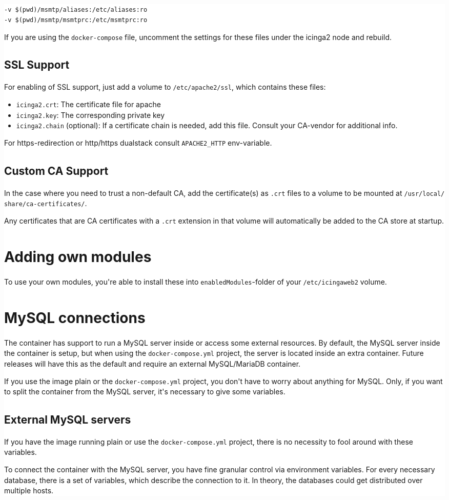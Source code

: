 ```
-v $(pwd)/msmtp/aliases:/etc/aliases:ro
-v $(pwd)/msmtp/msmtprc:/etc/msmtprc:ro
```

If you are using the `docker-compose` file, uncomment the settings for these files under the icinga2 node and rebuild.


## SSL Support

For enabling of SSL support, just add a volume to `/etc/apache2/ssl`, which contains these files:

- `icinga2.crt`: The certificate file for apache
- `icinga2.key`: The corresponding private key
- `icinga2.chain` (optional): If a certificate chain is needed, add this file. Consult your CA-vendor for additional info.

For https-redirection or http/https dualstack consult `APACHE2_HTTP` env-variable.

## Custom CA Support

In the case where you need to trust a non-default CA, add the certificate(s) as `.crt` files to a volume to be mounted at `/usr/local/share/ca-certificates/`.

Any certificates that are CA certificates with a `.crt` extension in that volume will automatically be added to the CA store at startup.

# Adding own modules

To use your own modules, you're able to install these into `enabledModules`-folder of your `/etc/icingaweb2` volume.

# MySQL connections

The container has support to run a MySQL server inside or access some external resources. By default, the MySQL server inside the container is setup, but when using the `docker-compose.yml` project, the server is located inside an extra container. Future releases will have this as the default and require an external MySQL/MariaDB container.

If you use the image plain or the `docker-compose.yml` project, you don't have to worry about anything for MySQL. Only, if you want to split the container from the MySQL server, it's necessary to give some variables.

## External MySQL servers

If you have the image running plain or use the `docker-compose.yml` project, there is no necessity to fool around with these variables.

To connect the container with the MySQL server, you have fine granular control via environment variables. For every necessary database, there is a set of variables, which describe the connection to it. In theory, the databases could get distributed over multiple hosts.
